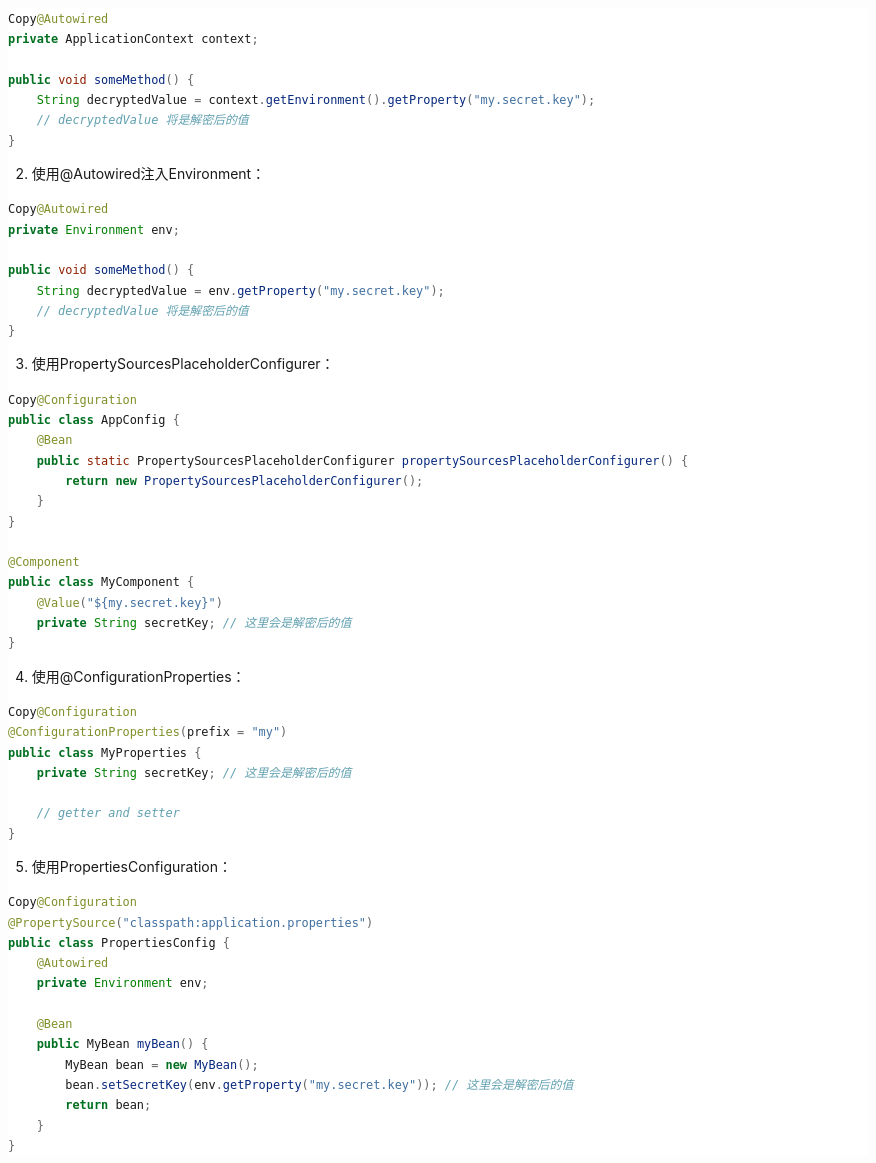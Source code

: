 ```java
Copy@Autowired
private ApplicationContext context;

public void someMethod() {
    String decryptedValue = context.getEnvironment().getProperty("my.secret.key");
    // decryptedValue 将是解密后的值
}
```

2. 使用@Autowired注入Environment：

```java
Copy@Autowired
private Environment env;

public void someMethod() {
    String decryptedValue = env.getProperty("my.secret.key");
    // decryptedValue 将是解密后的值
}
```

3. 使用PropertySourcesPlaceholderConfigurer：

```java
Copy@Configuration
public class AppConfig {
    @Bean
    public static PropertySourcesPlaceholderConfigurer propertySourcesPlaceholderConfigurer() {
        return new PropertySourcesPlaceholderConfigurer();
    }
}

@Component
public class MyComponent {
    @Value("${my.secret.key}")
    private String secretKey; // 这里会是解密后的值
}
```

4. 使用@ConfigurationProperties：

```java
Copy@Configuration
@ConfigurationProperties(prefix = "my")
public class MyProperties {
    private String secretKey; // 这里会是解密后的值

    // getter and setter
}
```

5. 使用PropertiesConfiguration：

```java
Copy@Configuration
@PropertySource("classpath:application.properties")
public class PropertiesConfig {
    @Autowired
    private Environment env;

    @Bean
    public MyBean myBean() {
        MyBean bean = new MyBean();
        bean.setSecretKey(env.getProperty("my.secret.key")); // 这里会是解密后的值
        return bean;
    }
}
```
